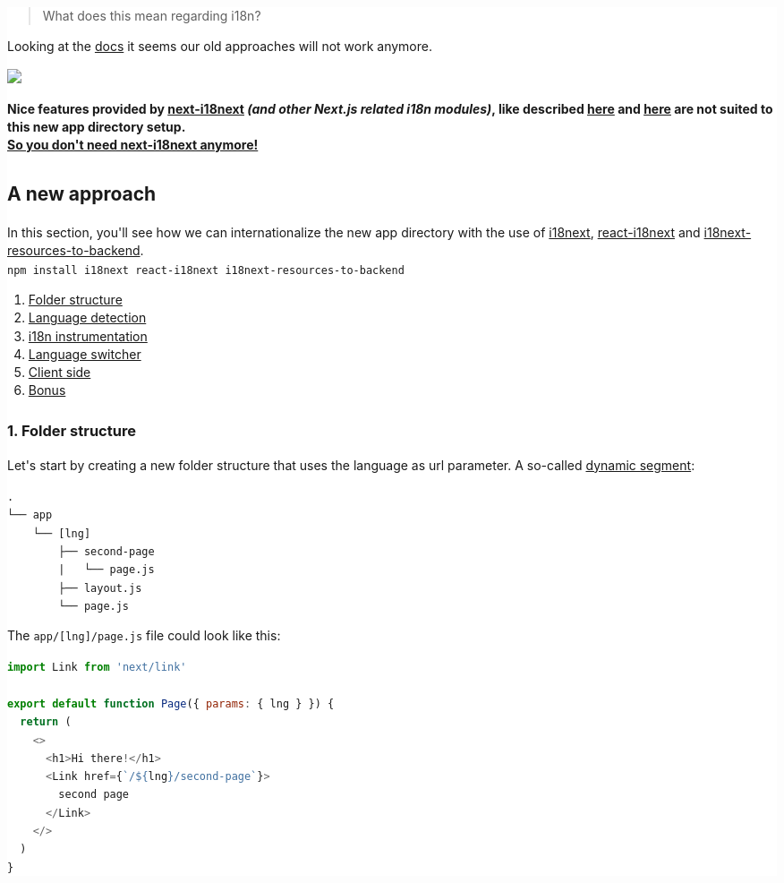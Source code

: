 > What does this mean regarding i18n?

Looking at the [docs](https://nextjs.org/docs/app/building-your-application/routing/internationalization) it seems our old approaches will not work anymore.

![](not-planned.jpg)

<b>
Nice features provided by <a href="https://next.i18next.com" target="_blank">next-i18next</a> <i>(and other Next.js related i18n modules)</i>, like described <a href="../next-i18next/" target="_blank">here</a> and <a href="../next-i18n-static/" target="_blank">here</a> are not suited to this new app directory setup.
<br />
<span style="text-decoration: underline;">So you don't need next-i18next anymore!</span>
</b>


## A new approach

In this section, you'll see how we can internationalize the new app directory with the use of [i18next](https://www.i18next.com), [react-i18next](https://react.i18next.com) and [i18next-resources-to-backend](https://github.com/i18next/i18next-resources-to-backend).
<br />
`npm install i18next react-i18next i18next-resources-to-backend`

1. [Folder structure](#step-1)
2. [Language detection](#step-2)
3. [i18n instrumentation](#step-3)
4. [Language switcher](#step-4)
5. [Client side](#step-5)
6. [Bonus](#step-6)


### 1. Folder structure <a name="step-1"></a>

Let's start by creating a new folder structure that uses the language as url parameter. A so-called [dynamic segment](https://nextjs.org/docs/app/api-reference/functions/generate-static-params#single-dynamic-segment):

```
.
└── app
    └── [lng]
        ├── second-page
        |   └── page.js
        ├── layout.js
        └── page.js
```

The `app/[lng]/page.js` file could look like this:

```js
import Link from 'next/link'

export default function Page({ params: { lng } }) {
  return (
    <>
      <h1>Hi there!</h1>
      <Link href={`/${lng}/second-page`}>
        second page
      </Link>
    </>
  )
}
```
